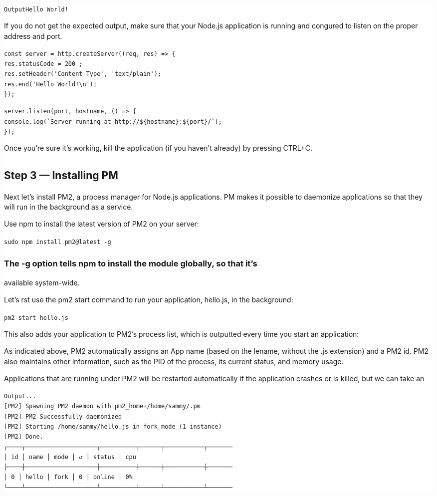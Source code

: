 ```
OutputHello World!
```
If you do not get the expected output, make sure that your Node.js
application is running and congured to listen on the proper address
and port.

```
const server = http.createServer((req, res) => {
res.statusCode = 200 ;
res.setHeader('Content-Type', 'text/plain');
res.end('Hello World!\n');
});
```
```
server.listen(port, hostname, () => {
console.log(`Server running at http://${hostname}:${port}/`);
});
```

Once you’re sure it’s working, kill the application (if you haven’t
already) by pressing CTRL+C.

## Step 3 — Installing PM

Next let’s install PM2, a process manager for Node.js applications. PM
makes it possible to daemonize applications so that they will run in the
background as a service.

Use npm to install the latest version of PM2 on your server:

```
sudo npm install pm2@latest -g
```
### The -g option tells npm to install the module globally, so that it’s

available system-wide.

Let’s rst use the pm2 start command to run your application,
hello.js, in the background:

```
pm2 start hello.js
```
This also adds your application to PM2’s process list, which is
outputted every time you start an application:

As indicated above, PM2 automatically assigns an App name (based on
the lename, without the .js extension) and a PM2 id. PM2 also
maintains other information, such as the PID of the process, its current
status, and memory usage.

Applications that are running under PM2 will be restarted
automatically if the application crashes or is killed, but we can take an

```
Output...
[PM2] Spawning PM2 daemon with pm2_home=/home/sammy/.pm
[PM2] PM2 Successfully daemonized
[PM2] Starting /home/sammy/hello.js in fork_mode (1 instance)
[PM2] Done.
┌────┬────────────────────┬──────────┬──────┬───────────┬───────
│ id │ name │ mode │ ↺ │ status │ cpu
├────┼────────────────────┼──────────┼──────┼───────────┼───────
│ 0 │ hello │ fork │ 0 │ online │ 0%
└────┴────────────────────┴──────────┴──────┴───────────┴───────
```

